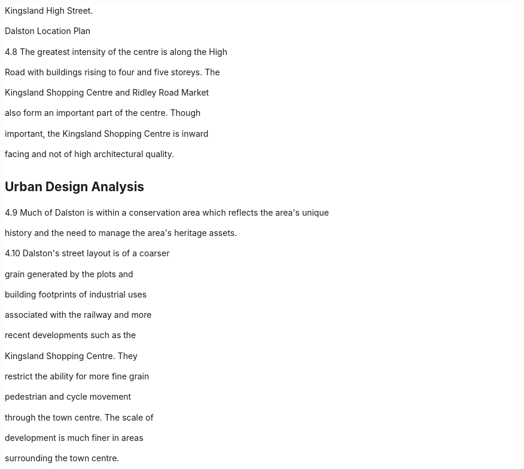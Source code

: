 
Kingsland   High   Street.  


Dalston  Location  Plan  

4.8 The  greatest  intensity  of  the  centre  is  along  the  High  


Road  with  buildings  rising  to  four  and  five  storeys.  The  


Kingsland  Shopping  Centre  and  Ridley  Road  Market  


also  form  an  important  part  of  the  centre.  Though  


important,  the  Kingsland  Shopping  Centre  is  inward  


facing   and   not   of   high   architectural   quality.   

## Urban  Design  Analysis

4.9 Much  of  Dalston  is  within  a  conservation  area  which  reflects  the  area's  unique  

 


history   and   the   need   to   manage   the   area's  heritage   assets.   
  

 
4.10 Dalston's  street  layout  is  of  a  coarser  

 
  
 
grain  generated  by  the  plots  and  


building  footprints  of  industrial  uses 


associated  with  the  railway  and  more  


recent  developments  such  as  the  


Kingsland  Shopping  Centre.  They  


restrict  the  ability  for  more  fine  grain  


pedestrian 
 and 
 cycle 
 movement  


through  the  town  centre.  The  scale  of  


development  is  much  finer  in  areas  


surrounding   the   town   centre.   
  